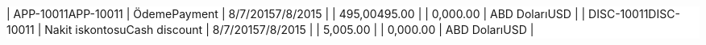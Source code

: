 | <span data-ttu-id="b1c3b-345">APP-10011</span><span class="sxs-lookup"><span data-stu-id="b1c3b-345">APP-10011</span></span>  | <span data-ttu-id="b1c3b-346">Ödeme</span><span class="sxs-lookup"><span data-stu-id="b1c3b-346">Payment</span></span>          | <span data-ttu-id="b1c3b-347">8/7/2015</span><span class="sxs-lookup"><span data-stu-id="b1c3b-347">7/8/2015</span></span>  |         | <span data-ttu-id="b1c3b-348">495,00</span><span class="sxs-lookup"><span data-stu-id="b1c3b-348">495.00</span></span>                               |                                       | <span data-ttu-id="b1c3b-349">0,00</span><span class="sxs-lookup"><span data-stu-id="b1c3b-349">0.00</span></span>    | <span data-ttu-id="b1c3b-350">ABD Doları</span><span class="sxs-lookup"><span data-stu-id="b1c3b-350">USD</span></span>      |
| <span data-ttu-id="b1c3b-351">DISC-10011</span><span class="sxs-lookup"><span data-stu-id="b1c3b-351">DISC-10011</span></span> | <span data-ttu-id="b1c3b-352">Nakit iskontosu</span><span class="sxs-lookup"><span data-stu-id="b1c3b-352">Cash discount</span></span>    | <span data-ttu-id="b1c3b-353">8/7/2015</span><span class="sxs-lookup"><span data-stu-id="b1c3b-353">7/8/2015</span></span>  |         | <span data-ttu-id="b1c3b-354">5,00</span><span class="sxs-lookup"><span data-stu-id="b1c3b-354">5.00</span></span>                                 |                                       | <span data-ttu-id="b1c3b-355">0,00</span><span class="sxs-lookup"><span data-stu-id="b1c3b-355">0.00</span></span>    | <span data-ttu-id="b1c3b-356">ABD Doları</span><span class="sxs-lookup"><span data-stu-id="b1c3b-356">USD</span></span>      |





